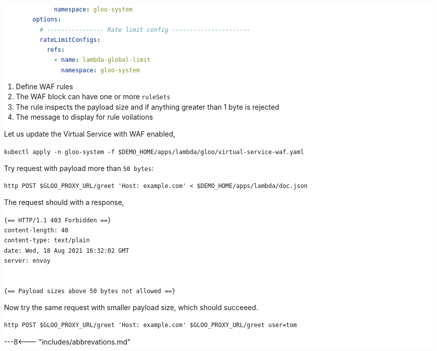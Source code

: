 ```yaml
              namespace: gloo-system
        options:
          # ---------------- Rate limit config ----------------------
          rateLimitConfigs:
            refs:
              - name: lambda-global-limit
                namespace: gloo-system
```

1. Define WAF rules
2. The WAF block can have one or more `ruleSets`
3. The rule inspects the payload size and if anything greater than 1 byte is rejected
4. The message to display for rule voilations

Let us update the Virtual Service with WAF enabled,

```shell
kubectl apply -n gloo-system -f $DEMO_HOME/apps/lambda/gloo/virtual-service-waf.yaml
```

Try request with payload more than `50 bytes`:

```shell
http POST $GLOO_PROXY_URL/greet 'Host: example.com' < $DEMO_HOME/apps/lambda/doc.json
```

The request should with a response,

```text
{== HTTP/1.1 403 Forbidden ==}
content-length: 40
content-type: text/plain
date: Wed, 18 Aug 2021 16:32:02 GMT
server: envoy


{== Payload sizes above 50 bytes not allowed ==}
```

Now try the same request with smaller payload size, which should succeeed.

```shell
http POST $GLOO_PROXY_URL/greet 'Host: example.com' $GLOO_PROXY_URL/greet user=tom 
```

---8<--- "includes/abbrevations.md"
